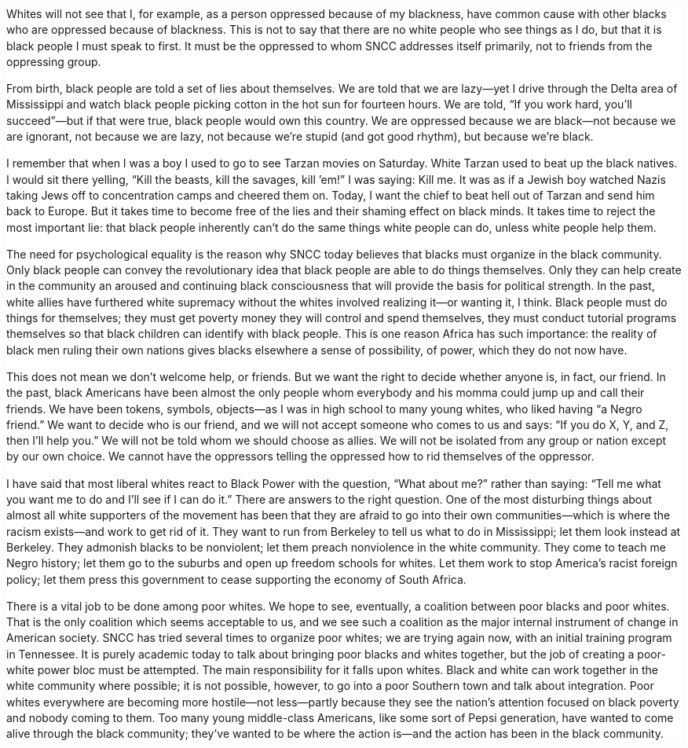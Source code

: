 Whites will not see that I, for example, as a person oppressed because of my blackness, have common cause with other blacks who are oppressed because of blackness. This is not to say that there are no white people who see things as I do, but that it is black people I must speak to first. It must be the oppressed to whom SNCC addresses itself primarily, not to friends from the oppressing group.

From birth, black people are told a set of lies about themselves. We are told that we are lazy—yet I drive through the Delta area of Mississippi and watch black people picking cotton in the hot sun for fourteen hours. We are told, “If you work hard, you’ll succeed”—but if that were true, black people would own this country. We are oppressed because we are black—not because we are ignorant, not because we are lazy, not because we’re stupid (and got good rhythm), but because we’re black.

I remember that when I was a boy I used to go to see Tarzan movies on Saturday. White Tarzan used to beat up the black natives. I would sit there yelling, “Kill the beasts, kill the savages, kill ’em!” I was saying: Kill me. It was as if a Jewish boy watched Nazis taking Jews off to concentration camps and cheered them on. Today, I want the chief to beat hell out of Tarzan and send him back to Europe. But it takes time to become free of the lies and their shaming effect on black minds. It takes time to reject the most important lie: that black people inherently can’t do the same things white people can do, unless white people help them.

The need for psychological equality is the reason why SNCC today believes that blacks must organize in the black community. Only black people can convey the revolutionary idea that black people are able to do things themselves. Only they can help create in the community an aroused and continuing black consciousness that will provide the basis for political strength. In the past, white allies have furthered white supremacy without the whites involved realizing it—or wanting it, I think. Black people must do things for themselves; they must get poverty money they will control and spend themselves, they must conduct tutorial programs themselves so that black children can identify with black people. This is one reason Africa has such importance: the reality of black men ruling their own nations gives blacks elsewhere a sense of possibility, of power, which they do not now have.

This does not mean we don’t welcome help, or friends. But we want the right to decide whether anyone is, in fact, our friend. In the past, black Americans have been almost the only people whom everybody and his momma could jump up and call their friends. We have been tokens, symbols, objects—as I was in high school to many young whites, who liked having “a Negro friend.” We want to decide who is our friend, and we will not accept someone who comes to us and says: “If you do X, Y, and Z, then I’ll help you.” We will not be told whom we should choose as allies. We will not be isolated from any group or nation except by our own choice. We cannot have the oppressors telling the oppressed how to rid themselves of the oppressor.

I have said that most liberal whites react to Black Power with the question, “What about me?” rather than saying: “Tell me what you want me to do and I’ll see if I can do it.” There are answers to the right question. One of the most disturbing things about almost all white supporters of the movement has been that they are afraid to go into their own communities—which is where the racism exists—and work to get rid of it. They want to run from Berkeley to tell us what to do in Mississippi; let them look instead at Berkeley. They admonish blacks to be nonviolent; let them preach nonviolence in the white community. They come to teach me Negro history; let them go to the suburbs and open up freedom schools for whites. Let them work to stop America’s racist foreign policy; let them press this government to cease supporting the economy of South Africa.

There is a vital job to be done among poor whites. We hope to see, eventually, a coalition between poor blacks and poor whites. That is the only coalition which seems acceptable to us, and we see such a coalition as the major internal instrument of change in American society. SNCC has tried several times to organize poor whites; we are trying again now, with an initial training program in Tennessee. It is purely academic today to talk about bringing poor blacks and whites together, but the job of creating a poor-white power bloc must be attempted. The main responsibility for it falls upon whites. Black and white can work together in the white community where possible; it is not possible, however, to go into a poor Southern town and talk about integration. Poor whites everywhere are becoming more hostile—not less—partly because they see the nation’s attention focused on black poverty and nobody coming to them. Too many young middle-class Americans, like some sort of Pepsi generation, have wanted to come alive through the black community; they’ve wanted to be where the action is—and the action has been in the black community.
